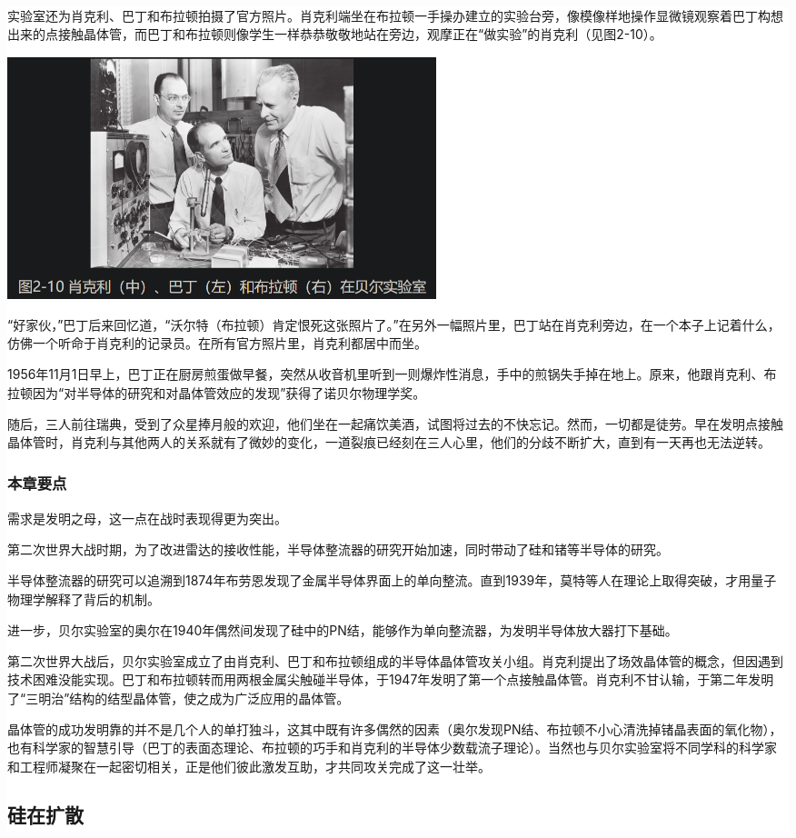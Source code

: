 实验室还为肖克利、巴丁和布拉顿拍摄了官方照片。肖克利端坐在布拉顿一手操办建立的实验台旁，像模像样地操作显微镜观察着巴丁构想出来的点接触晶体管，而巴丁和布拉顿则像学生一样恭恭敬敬地站在旁边，观摩正在“做实验”的肖克利（见图2-10）。

<img src="image/image-20250309154040643.png" alt="image-20250309154040643" style="zoom:50%;" />

“好家伙，”巴丁后来回忆道，“沃尔特（布拉顿）肯定恨死这张照片了。”在另外一幅照片里，巴丁站在肖克利旁边，在一个本子上记着什么，仿佛一个听命于肖克利的记录员。在所有官方照片里，肖克利都居中而坐。

1956年11月1日早上，巴丁正在厨房煎蛋做早餐，突然从收音机里听到一则爆炸性消息，手中的煎锅失手掉在地上。原来，他跟肖克利、布拉顿因为“对半导体的研究和对晶体管效应的发现”获得了诺贝尔物理学奖。

随后，三人前往瑞典，受到了众星捧月般的欢迎，他们坐在一起痛饮美酒，试图将过去的不快忘记。然而，一切都是徒劳。早在发明点接触晶体管时，肖克利与其他两人的关系就有了微妙的变化，一道裂痕已经刻在三人心里，他们的分歧不断扩大，直到有一天再也无法逆转。

### 本章要点

需求是发明之母，这一点在战时表现得更为突出。

第二次世界大战时期，为了改进雷达的接收性能，半导体整流器的研究开始加速，同时带动了硅和锗等半导体的研究。

半导体整流器的研究可以追溯到1874年布劳恩发现了金属半导体界面上的单向整流。直到1939年，莫特等人在理论上取得突破，才用量子物理学解释了背后的机制。

进一步，贝尔实验室的奥尔在1940年偶然间发现了硅中的PN结，能够作为单向整流器，为发明半导体放大器打下基础。

第二次世界大战后，贝尔实验室成立了由肖克利、巴丁和布拉顿组成的半导体晶体管攻关小组。肖克利提出了场效晶体管的概念，但因遇到技术困难没能实现。巴丁和布拉顿转而用两根金属尖触碰半导体，于1947年发明了第一个点接触晶体管。肖克利不甘认输，于第二年发明了“三明治”结构的结型晶体管，使之成为广泛应用的晶体管。

晶体管的成功发明靠的并不是几个人的单打独斗，这其中既有许多偶然的因素（奥尔发现PN结、布拉顿不小心清洗掉锗晶表面的氧化物），也有科学家的智慧引导（巴丁的表面态理论、布拉顿的巧手和肖克利的半导体少数载流子理论）。当然也与贝尔实验室将不同学科的科学家和工程师凝聚在一起密切相关，正是他们彼此激发互助，才共同攻关完成了这一壮举。

## 硅在扩散

